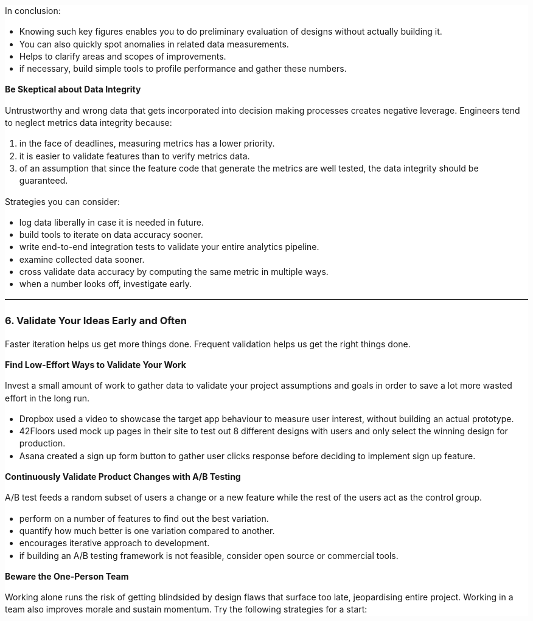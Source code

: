 In conclusion:

- Knowing such key figures enables you to do preliminary evaluation of designs without actually building it.
- You can also quickly spot anomalies in related data measurements.
- Helps to clarify areas and scopes of improvements.
- if necessary, build simple tools to profile performance and gather these numbers.

**Be Skeptical about Data Integrity**

Untrustworthy and wrong data that gets incorporated into decision making processes creates negative leverage. Engineers tend to neglect metrics data integrity because:

1. in the face of deadlines, measuring metrics has a lower priority.
2. it is easier to validate features than to verify metrics data.
3. of an assumption that since the feature code that generate the metrics are well tested, the data integrity should be guaranteed.

Strategies you can consider:

- log data liberally in case it is needed in future.
- build tools to iterate on data accuracy sooner.
- write end-to-end integration tests to validate your entire analytics pipeline.
- examine collected data sooner.
- cross validate data accuracy by computing the same metric in multiple ways.
- when a number looks off, investigate early.

---
### 6. Validate Your Ideas Early and Often
Faster iteration helps us get more things done. Frequent validation helps us get the right things done.

**Find Low-Effort Ways to Validate Your Work**

Invest a small amount of work to gather data to validate your project assumptions and goals in order to save a lot more wasted effort in the long run.

- Dropbox used a video to showcase the target app behaviour to measure user interest, without building an actual prototype.
- 42Floors used mock up pages in their site to test out 8 different designs with users and only select the winning design for production.
- Asana created a sign up form button to gather user clicks response before deciding to implement sign up feature.

**Continuously Validate Product Changes with A/B Testing**

A/B test feeds a random subset of users a change or a new feature while the rest of the users act as the control group.

- perform on a number of features to find out the best variation.
- quantify how much better is one variation compared to another.
- encourages iterative approach to development.
- if building an A/B testing framework is not feasible, consider open source or commercial tools.

**Beware the One-Person Team**

Working alone runs the risk of getting blindsided by design flaws that surface too late, jeopardising entire project. Working in a team also improves morale and sustain momentum. Try the following strategies for a start:
